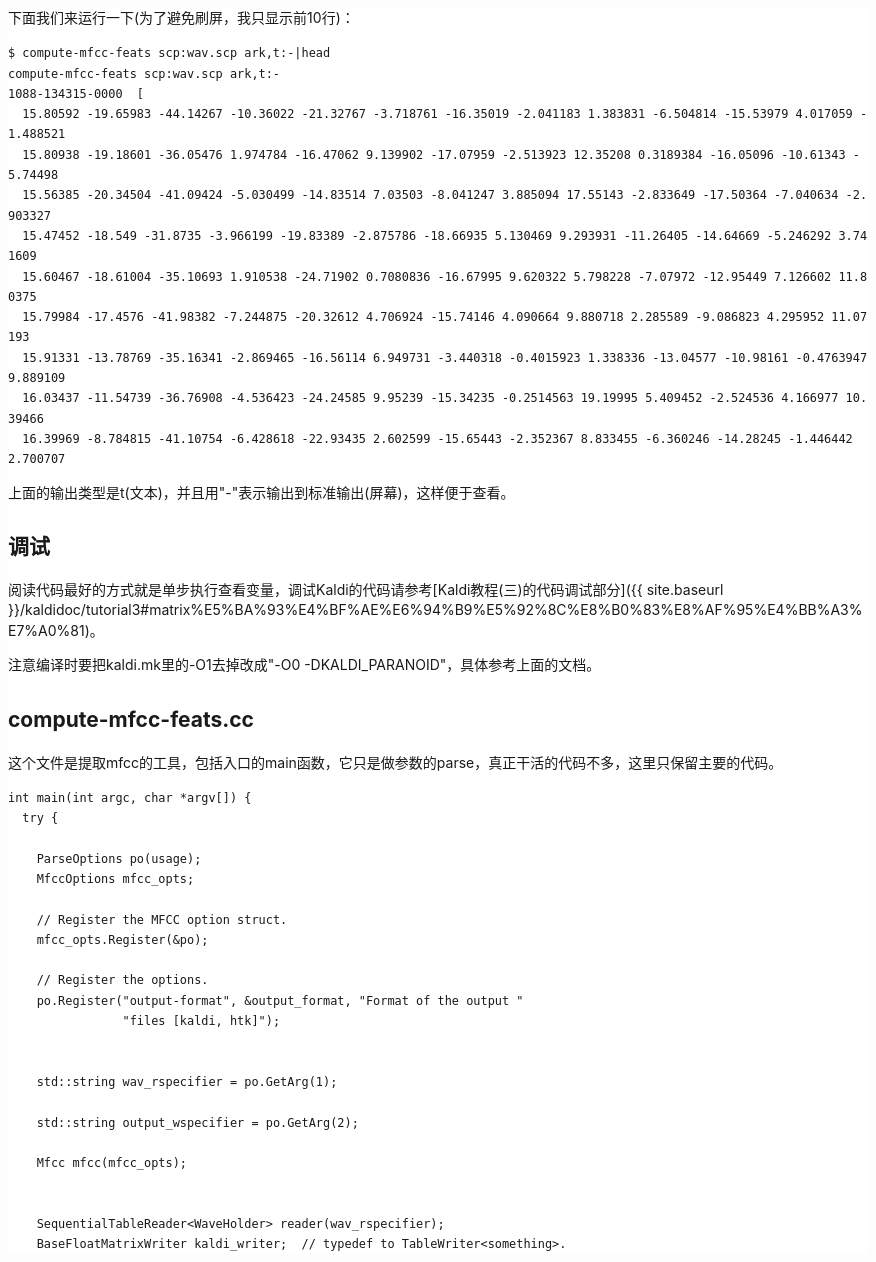 下面我们来运行一下(为了避免刷屏，我只显示前10行)：
```
$ compute-mfcc-feats scp:wav.scp ark,t:-|head
compute-mfcc-feats scp:wav.scp ark,t:- 
1088-134315-0000  [
  15.80592 -19.65983 -44.14267 -10.36022 -21.32767 -3.718761 -16.35019 -2.041183 1.383831 -6.504814 -15.53979 4.017059 -1.488521 
  15.80938 -19.18601 -36.05476 1.974784 -16.47062 9.139902 -17.07959 -2.513923 12.35208 0.3189384 -16.05096 -10.61343 -5.74498 
  15.56385 -20.34504 -41.09424 -5.030499 -14.83514 7.03503 -8.041247 3.885094 17.55143 -2.833649 -17.50364 -7.040634 -2.903327 
  15.47452 -18.549 -31.8735 -3.966199 -19.83389 -2.875786 -18.66935 5.130469 9.293931 -11.26405 -14.64669 -5.246292 3.741609 
  15.60467 -18.61004 -35.10693 1.910538 -24.71902 0.7080836 -16.67995 9.620322 5.798228 -7.07972 -12.95449 7.126602 11.80375 
  15.79984 -17.4576 -41.98382 -7.244875 -20.32612 4.706924 -15.74146 4.090664 9.880718 2.285589 -9.086823 4.295952 11.07193 
  15.91331 -13.78769 -35.16341 -2.869465 -16.56114 6.949731 -3.440318 -0.4015923 1.338336 -13.04577 -10.98161 -0.4763947 9.889109 
  16.03437 -11.54739 -36.76908 -4.536423 -24.24585 9.95239 -15.34235 -0.2514563 19.19995 5.409452 -2.524536 4.166977 10.39466 
  16.39969 -8.784815 -41.10754 -6.428618 -22.93435 2.602599 -15.65443 -2.352367 8.833455 -6.360246 -14.28245 -1.446442 2.700707 

```

上面的输出类型是t(文本)，并且用"-"表示输出到标准输出(屏幕)，这样便于查看。

## 调试

阅读代码最好的方式就是单步执行查看变量，调试Kaldi的代码请参考[Kaldi教程(三)的代码调试部分]({{ site.baseurl }}/kaldidoc/tutorial3#matrix%E5%BA%93%E4%BF%AE%E6%94%B9%E5%92%8C%E8%B0%83%E8%AF%95%E4%BB%A3%E7%A0%81)。

注意编译时要把kaldi.mk里的-O1去掉改成"-O0 -DKALDI_PARANOID"，具体参考上面的文档。



## compute-mfcc-feats.cc

这个文件是提取mfcc的工具，包括入口的main函数，它只是做参数的parse，真正干活的代码不多，这里只保留主要的代码。

```
int main(int argc, char *argv[]) {
  try {

    ParseOptions po(usage);
    MfccOptions mfcc_opts;

    // Register the MFCC option struct.
    mfcc_opts.Register(&po);

    // Register the options.
    po.Register("output-format", &output_format, "Format of the output "
                "files [kaldi, htk]");


    std::string wav_rspecifier = po.GetArg(1);

    std::string output_wspecifier = po.GetArg(2);

    Mfcc mfcc(mfcc_opts);


    SequentialTableReader<WaveHolder> reader(wav_rspecifier);
    BaseFloatMatrixWriter kaldi_writer;  // typedef to TableWriter<something>.

```